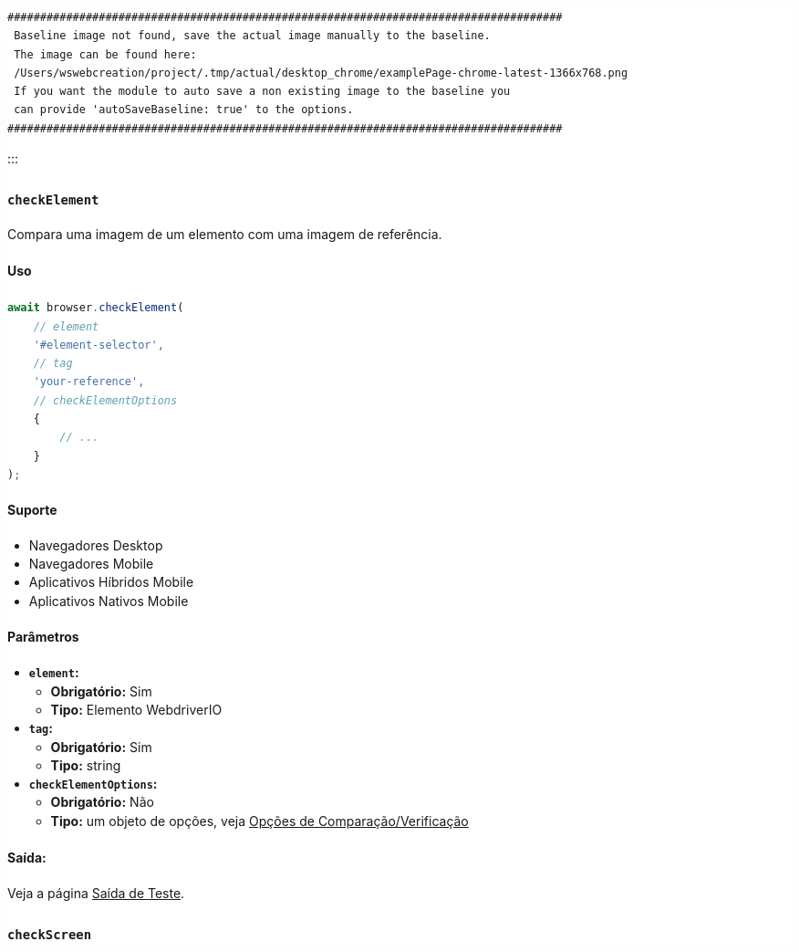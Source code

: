 ```shell
#####################################################################################
 Baseline image not found, save the actual image manually to the baseline.
 The image can be found here:
 /Users/wswebcreation/project/.tmp/actual/desktop_chrome/examplePage-chrome-latest-1366x768.png
 If you want the module to auto save a non existing image to the baseline you
 can provide 'autoSaveBaseline: true' to the options.
#####################################################################################
```

:::

### `checkElement`

Compara uma imagem de um elemento com uma imagem de referência.

#### Uso

```ts
await browser.checkElement(
    // element
    '#element-selector',
    // tag
    'your-reference',
    // checkElementOptions
    {
        // ...
    }
);
```

#### Suporte

- Navegadores Desktop
- Navegadores Mobile
- Aplicativos Híbridos Mobile
- Aplicativos Nativos Mobile

#### Parâmetros
-   **`element`:**
    -   **Obrigatório:** Sim
    -   **Tipo:** Elemento WebdriverIO
-   **`tag`:**
    -   **Obrigatório:** Sim
    -   **Tipo:** string
-   **`checkElementOptions`:**
    -   **Obrigatório:** Não
    -   **Tipo:** um objeto de opções, veja [Opções de Comparação/Verificação](./method-options#compare-check-options)

#### Saída:

Veja a página [Saída de Teste](./test-output#checkscreenelementfullpagescreen).

### `checkScreen`
